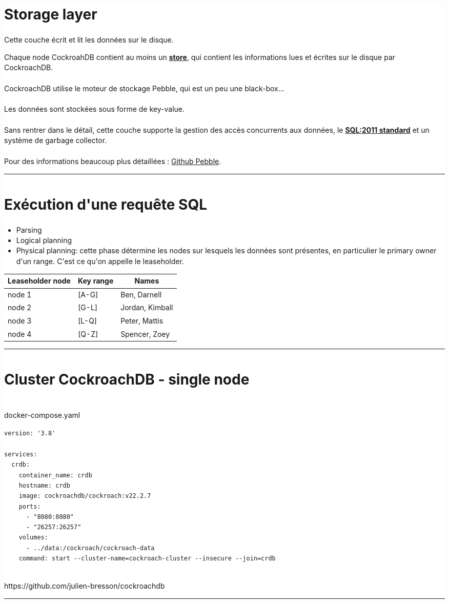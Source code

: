 # Storage layer

Cette couche écrit et lit les données sur le disque.

Chaque node CockroahDB contient au moins un <ins>**store**</ins>, qui contient les informations lues et écrites sur le disque par CockroachDB.<br><br>
CockroachDB utilise le moteur de stockage Pebble, qui est un peu une black-box...<br><br>
Les données sont stockées sous forme de key-value.<br><br>
Sans rentrer dans le détail, cette couche supporte la gestion des accès concurrents aux données, le <ins>**SQL:2011 standard**</ins> et un système de garbage collector.<br><br>
Pour des informations beaucoup plus détaillées : [Github Pebble](https://github.com/cockroachdb/pebble).

---

# Exécution d'une requête SQL

- Parsing
- Logical planning
- Physical planning: cette phase détermine les nodes sur lesquels les données sont présentes, en particulier le primary owner d'un range. C'est ce qu'on appelle le leaseholder.

| Leaseholder node | Key range | Names |
|-|-|-|
|node 1| [A-G]| Ben, Darnell |
|node 2| [G-L]| Jordan, Kimball |
|node 3| [L-Q]| Peter, Mattis |
|node 4| [Q-Z]| Spencer, Zoey |


---

# Cluster CockroachDB - single node

<br>
docker-compose.yaml

```docker
version: '3.8'

services:
  crdb:
    container_name: crdb
    hostname: crdb
    image: cockroachdb/cockroach:v22.2.7
    ports:
      - "8080:8080"
      - "26257:26257"
    volumes:
      - ../data:/cockroach/cockroach-data
    command: start --cluster-name=cockroach-cluster --insecure --join=crdb
```
<br> 
https://github.com/julien-bresson/cockroachdb

---